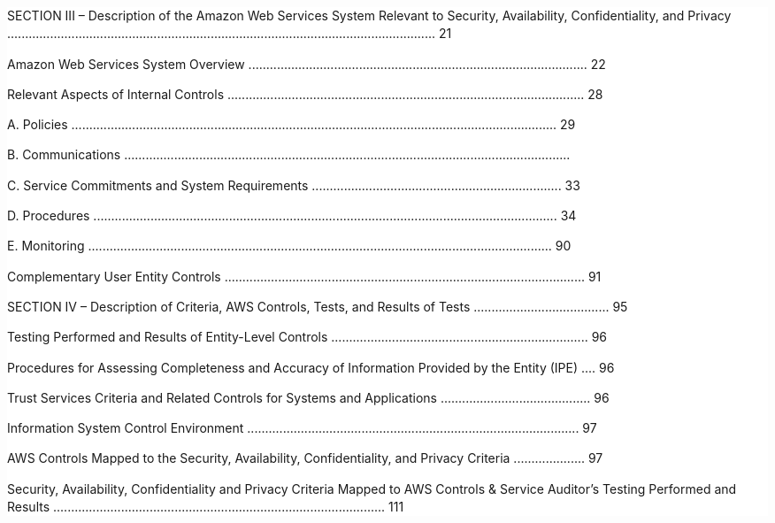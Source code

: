 
SECTION III – Description of the Amazon Web Services System Relevant to Security, Availability,
Confidentiality, and Privacy ........................................................................................................................ 21


Amazon Web Services System Overview ............................................................................................... 22


Relevant Aspects of Internal Controls .................................................................................................... 28


A. Policies ........................................................................................................................................ 29


B. Communications .............................................................................................................................


C. Service Commitments and System Requirements ...................................................................... 33


D. Procedures .................................................................................................................................. 34


E. Monitoring .................................................................................................................................. 90


Complementary User Entity Controls ..................................................................................................... 91


SECTION IV – Description of Criteria, AWS Controls, Tests, and Results of Tests ...................................... 95


Testing Performed and Results of Entity-Level Controls ........................................................................ 96


Procedures for Assessing Completeness and Accuracy of Information Provided by the Entity (IPE) .... 96


Trust Services Criteria and Related Controls for Systems and Applications .......................................... 96


Information System Control Environment ............................................................................................. 97


AWS Controls Mapped to the Security, Availability, Confidentiality, and Privacy Criteria .................... 97


Security, Availability, Confidentiality and Privacy Criteria Mapped to AWS Controls & Service
Auditor’s Testing Performed and Results ............................................................................................. 111
